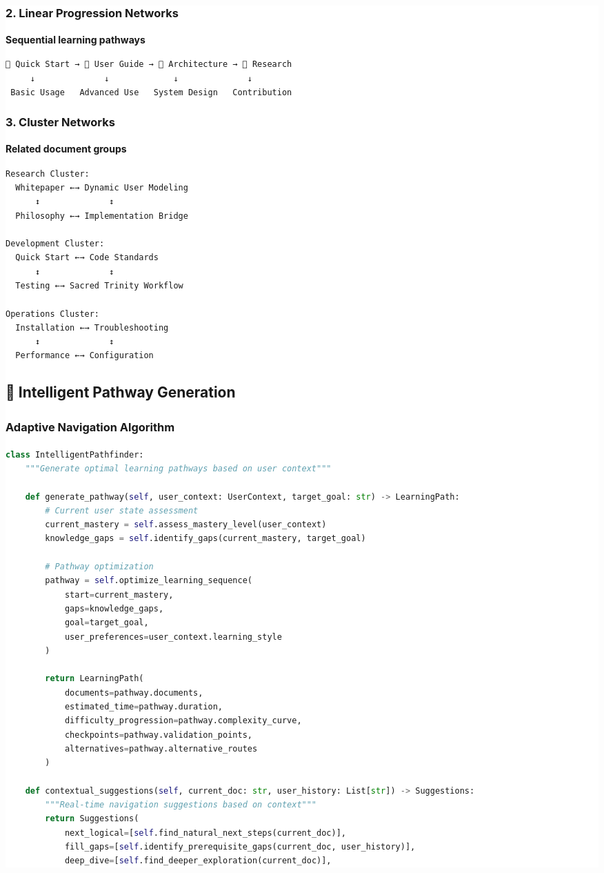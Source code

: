 ### 2. Linear Progression Networks
**Sequential learning pathways**

```
🌱 Quick Start → 🌿 User Guide → 🌳 Architecture → 🌲 Research
     ↓              ↓             ↓              ↓
 Basic Usage   Advanced Use   System Design   Contribution
```

### 3. Cluster Networks
**Related document groups**

```
Research Cluster:
  Whitepaper ←→ Dynamic User Modeling
      ↕              ↕
  Philosophy ←→ Implementation Bridge

Development Cluster:
  Quick Start ←→ Code Standards
      ↕              ↕
  Testing ←→ Sacred Trinity Workflow

Operations Cluster:
  Installation ←→ Troubleshooting
      ↕              ↕
  Performance ←→ Configuration
```

## 🎯 Intelligent Pathway Generation

### Adaptive Navigation Algorithm

```python
class IntelligentPathfinder:
    """Generate optimal learning pathways based on user context"""

    def generate_pathway(self, user_context: UserContext, target_goal: str) -> LearningPath:
        # Current user state assessment
        current_mastery = self.assess_mastery_level(user_context)
        knowledge_gaps = self.identify_gaps(current_mastery, target_goal)

        # Pathway optimization
        pathway = self.optimize_learning_sequence(
            start=current_mastery,
            gaps=knowledge_gaps,
            goal=target_goal,
            user_preferences=user_context.learning_style
        )

        return LearningPath(
            documents=pathway.documents,
            estimated_time=pathway.duration,
            difficulty_progression=pathway.complexity_curve,
            checkpoints=pathway.validation_points,
            alternatives=pathway.alternative_routes
        )

    def contextual_suggestions(self, current_doc: str, user_history: List[str]) -> Suggestions:
        """Real-time navigation suggestions based on context"""
        return Suggestions(
            next_logical=[self.find_natural_next_steps(current_doc)],
            fill_gaps=[self.identify_prerequisite_gaps(current_doc, user_history)],
            deep_dive=[self.find_deeper_exploration(current_doc)],
```